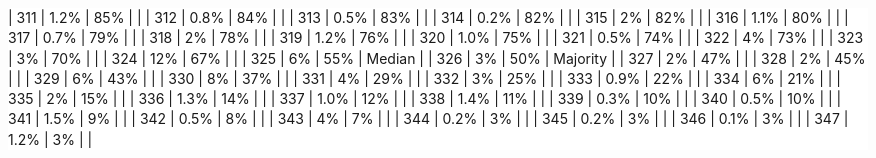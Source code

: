 | 311 | 1.2% | 85% |  |
| 312 | 0.8% | 84% |  |
| 313 | 0.5% | 83% |  |
| 314 | 0.2% | 82% |  |
| 315 | 2% | 82% |  |
| 316 | 1.1% | 80% |  |
| 317 | 0.7% | 79% |  |
| 318 | 2% | 78% |  |
| 319 | 1.2% | 76% |  |
| 320 | 1.0% | 75% |  |
| 321 | 0.5% | 74% |  |
| 322 | 4% | 73% |  |
| 323 | 3% | 70% |  |
| 324 | 12% | 67% |  |
| 325 | 6% | 55% | Median |
| 326 | 3% | 50% | Majority |
| 327 | 2% | 47% |  |
| 328 | 2% | 45% |  |
| 329 | 6% | 43% |  |
| 330 | 8% | 37% |  |
| 331 | 4% | 29% |  |
| 332 | 3% | 25% |  |
| 333 | 0.9% | 22% |  |
| 334 | 6% | 21% |  |
| 335 | 2% | 15% |  |
| 336 | 1.3% | 14% |  |
| 337 | 1.0% | 12% |  |
| 338 | 1.4% | 11% |  |
| 339 | 0.3% | 10% |  |
| 340 | 0.5% | 10% |  |
| 341 | 1.5% | 9% |  |
| 342 | 0.5% | 8% |  |
| 343 | 4% | 7% |  |
| 344 | 0.2% | 3% |  |
| 345 | 0.2% | 3% |  |
| 346 | 0.1% | 3% |  |
| 347 | 1.2% | 3% |  |